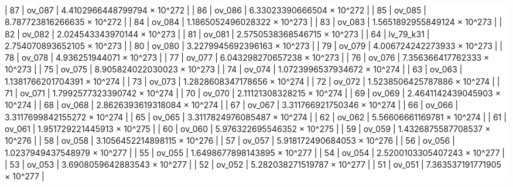| 87 | ov_087 | 4.4102966448799794 × 10^272 |
| 86 | ov_086 | 6.33023390666504 × 10^272 |
| 85 | ov_085 | 8.787723816266635 × 10^272 |
| 84 | ov_084 | 1.1865052496028322 × 10^273 |
| 83 | ov_083 | 1.5651892955849124 × 10^273 |
| 82 | ov_082 | 2.024543343970144 × 10^273 |
| 81 | ov_081 | 2.5750538368546715 × 10^273 |
| 64 | lv_79_k31 | 2.754070893652105 × 10^273 |
| 80 | ov_080 | 3.2279945692396163 × 10^273 |
| 79 | ov_079 | 4.006724242273933 × 10^273 |
| 78 | ov_078 | 4.936251944071 × 10^273 |
| 77 | ov_077 | 6.043298270657238 × 10^273 |
| 76 | ov_076 | 7.356366417762333 × 10^273 |
| 75 | ov_075 | 8.905824022030023 × 10^273 |
| 74 | ov_074 | 1.0723996537934672 × 10^274 |
| 63 | ov_063 | 1.1381766201704391 × 10^274 |
| 73 | ov_073 | 1.2828608347178656 × 10^274 |
| 72 | ov_072 | 1.5238506425787886 × 10^274 |
| 71 | ov_071 | 1.7992577323390742 × 10^274 |
| 70 | ov_070 | 2.11121308328215 × 10^274 |
| 69 | ov_069 | 2.4641142439045903 × 10^274 |
| 68 | ov_068 | 2.8626393619318084 × 10^274 |
| 67 | ov_067 | 3.311766921750346 × 10^274 |
| 66 | ov_066 | 3.3117699842155272 × 10^274 |
| 65 | ov_065 | 3.3117824976085487 × 10^274 |
| 62 | ov_062 | 5.56606661169781 × 10^274 |
| 61 | ov_061 | 1.951729221445913 × 10^275 |
| 60 | ov_060 | 5.976322695546352 × 10^275 |
| 59 | ov_059 | 1.4326875587708537 × 10^276 |
| 58 | ov_058 | 3.1056452214898115 × 10^276 |
| 57 | ov_057 | 5.918172490684053 × 10^276 |
| 56 | ov_056 | 1.0237949437548979 × 10^277 |
| 55 | ov_055 | 1.6498677898143895 × 10^277 |
| 54 | ov_054 | 2.5200103305407243 × 10^277 |
| 53 | ov_053 | 3.6908059642883543 × 10^277 |
| 52 | ov_052 | 5.282038271519787 × 10^277 |
| 51 | ov_051 | 7.363537191771905 × 10^277 |